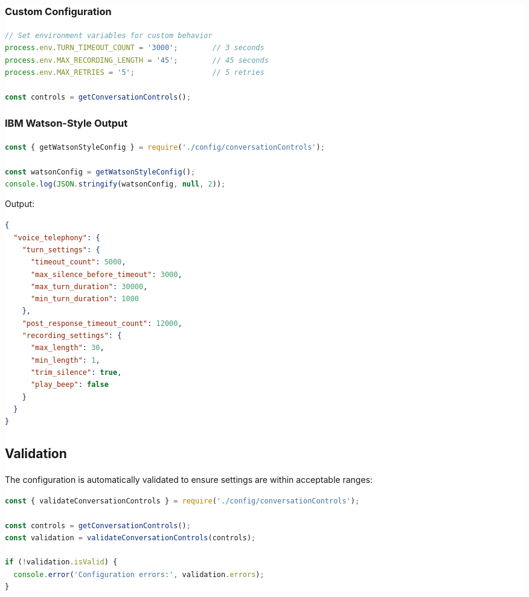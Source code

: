 ### Custom Configuration

```javascript
// Set environment variables for custom behavior
process.env.TURN_TIMEOUT_COUNT = '3000';        // 3 seconds
process.env.MAX_RECORDING_LENGTH = '45';        // 45 seconds
process.env.MAX_RETRIES = '5';                  // 5 retries

const controls = getConversationControls();
```

### IBM Watson-Style Output

```javascript
const { getWatsonStyleConfig } = require('./config/conversationControls');

const watsonConfig = getWatsonStyleConfig();
console.log(JSON.stringify(watsonConfig, null, 2));
```

Output:
```json
{
  "voice_telephony": {
    "turn_settings": {
      "timeout_count": 5000,
      "max_silence_before_timeout": 3000,
      "max_turn_duration": 30000,
      "min_turn_duration": 1000
    },
    "post_response_timeout_count": 12000,
    "recording_settings": {
      "max_length": 30,
      "min_length": 1,
      "trim_silence": true,
      "play_beep": false
    }
  }
}
```

## Validation

The configuration is automatically validated to ensure settings are within acceptable ranges:

```javascript
const { validateConversationControls } = require('./config/conversationControls');

const controls = getConversationControls();
const validation = validateConversationControls(controls);

if (!validation.isValid) {
  console.error('Configuration errors:', validation.errors);
}
```
